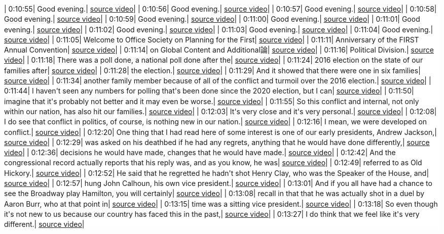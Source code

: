 | 0:10:55| Good evening.| [source video](https://archive.org/details/co-com-r-267-210823?start=655)|
| 0:10:56| Good evening.| [source video](https://archive.org/details/co-com-r-267-210823?start=656)|
| 0:10:57| Good evening.| [source video](https://archive.org/details/co-com-r-267-210823?start=657)|
| 0:10:58| Good evening.| [source video](https://archive.org/details/co-com-r-267-210823?start=658)|
| 0:10:59| Good evening.| [source video](https://archive.org/details/co-com-r-267-210823?start=659)|
| 0:11:00| Good evening.| [source video](https://archive.org/details/co-com-r-267-210823?start=660)|
| 0:11:01| Good evening.| [source video](https://archive.org/details/co-com-r-267-210823?start=661)|
| 0:11:02| Good evening.| [source video](https://archive.org/details/co-com-r-267-210823?start=662)|
| 0:11:03| Good evening.| [source video](https://archive.org/details/co-com-r-267-210823?start=663)|
| 0:11:04| Good evening.| [source video](https://archive.org/details/co-com-r-267-210823?start=664)|
| 0:11:05| Welcome to Office Society on Planning for the First| [source video](https://archive.org/details/co-com-r-267-210823?start=665)|
| 0:11:11| Anniversary of the FIRST Annual Convention| [source video](https://archive.org/details/co-com-r-267-210823?start=671)|
| 0:11:14| on Global Content and Additional論| [source video](https://archive.org/details/co-com-r-267-210823?start=674)|
| 0:11:16| Political Division.| [source video](https://archive.org/details/co-com-r-267-210823?start=676)|
| 0:11:18| There was a poll done, a national poll done after the| [source video](https://archive.org/details/co-com-r-267-210823?start=678)|
| 0:11:24| 2016 election on the state of our families after| [source video](https://archive.org/details/co-com-r-267-210823?start=684)|
| 0:11:28| the election.| [source video](https://archive.org/details/co-com-r-267-210823?start=688)|
| 0:11:29| And it showed that there were one in six families| [source video](https://archive.org/details/co-com-r-267-210823?start=689)|
| 0:11:34| another family member because of all of the conflict and turmoil over the 2016 election.| [source video](https://archive.org/details/co-com-r-267-210823?start=694)|
| 0:11:44| I haven't seen any numbers for polling that's been done since the 2020 election, but I can| [source video](https://archive.org/details/co-com-r-267-210823?start=704)|
| 0:11:50| imagine that it's probably not better and it may even be worse.| [source video](https://archive.org/details/co-com-r-267-210823?start=710)|
| 0:11:55| So this conflict and internal, not only within our nation, has also hit our families.| [source video](https://archive.org/details/co-com-r-267-210823?start=715)|
| 0:12:03| It's very close and it's very personal.| [source video](https://archive.org/details/co-com-r-267-210823?start=723)|
| 0:12:08| I do see that conflict in politics, of course, is nothing new in our nation.| [source video](https://archive.org/details/co-com-r-267-210823?start=728)|
| 0:12:16| I mean, we were developed on conflict.| [source video](https://archive.org/details/co-com-r-267-210823?start=736)|
| 0:12:20| One thing that I had read here of some interest is one of our early presidents, Andrew Jackson,| [source video](https://archive.org/details/co-com-r-267-210823?start=740)|
| 0:12:29| was asked on his deathbed if he had any regrets, anything that he would have done differently,| [source video](https://archive.org/details/co-com-r-267-210823?start=749)|
| 0:12:36| decisions he would have made, changes that he would have made.| [source video](https://archive.org/details/co-com-r-267-210823?start=756)|
| 0:12:42| And the congressional record actually reports that his reply was, and as you know, he was| [source video](https://archive.org/details/co-com-r-267-210823?start=762)|
| 0:12:49| referred to as Old Hickory.| [source video](https://archive.org/details/co-com-r-267-210823?start=769)|
| 0:12:52| He said that he regretted he hadn't shot Henry Clay, who was the Speaker of the House, and| [source video](https://archive.org/details/co-com-r-267-210823?start=772)|
| 0:12:57| hung John Calhoun, his own vice president.| [source video](https://archive.org/details/co-com-r-267-210823?start=777)|
| 0:13:01| And if you all have had a chance to see the Broadway play Hamilton, you will certainly| [source video](https://archive.org/details/co-com-r-267-210823?start=781)|
| 0:13:08| recall in that that he was actually shot in a duel by Aaron Burr, who at that point in| [source video](https://archive.org/details/co-com-r-267-210823?start=788)|
| 0:13:15| time was a sitting vice president.| [source video](https://archive.org/details/co-com-r-267-210823?start=795)|
| 0:13:18| So even though it's not new to us because our country has faced this in the past,| [source video](https://archive.org/details/co-com-r-267-210823?start=798)|
| 0:13:27| I do think that we feel like it's very different.| [source video](https://archive.org/details/co-com-r-267-210823?start=807)|